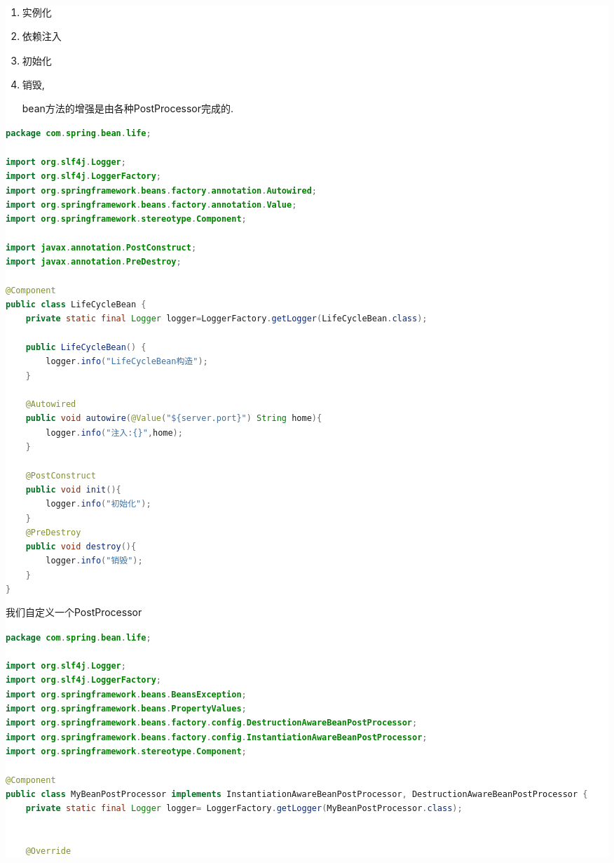 1. 实例化 

2. 依赖注入 

3. 初始化 

4. 销毁,

   bean方法的增强是由各种PostProcessor完成的.

```java
package com.spring.bean.life;

import org.slf4j.Logger;
import org.slf4j.LoggerFactory;
import org.springframework.beans.factory.annotation.Autowired;
import org.springframework.beans.factory.annotation.Value;
import org.springframework.stereotype.Component;

import javax.annotation.PostConstruct;
import javax.annotation.PreDestroy;

@Component
public class LifeCycleBean {
    private static final Logger logger=LoggerFactory.getLogger(LifeCycleBean.class);

    public LifeCycleBean() {
        logger.info("LifeCycleBean构造");
    }

    @Autowired
    public void autowire(@Value("${server.port}") String home){
        logger.info("注入:{}",home);
    }

    @PostConstruct
    public void init(){
        logger.info("初始化");
    }
    @PreDestroy
    public void destroy(){
        logger.info("销毁");
    }
}

```
我们自定义一个PostProcessor
```java
package com.spring.bean.life;

import org.slf4j.Logger;
import org.slf4j.LoggerFactory;
import org.springframework.beans.BeansException;
import org.springframework.beans.PropertyValues;
import org.springframework.beans.factory.config.DestructionAwareBeanPostProcessor;
import org.springframework.beans.factory.config.InstantiationAwareBeanPostProcessor;
import org.springframework.stereotype.Component;

@Component
public class MyBeanPostProcessor implements InstantiationAwareBeanPostProcessor, DestructionAwareBeanPostProcessor {
    private static final Logger logger= LoggerFactory.getLogger(MyBeanPostProcessor.class);


    @Override
```